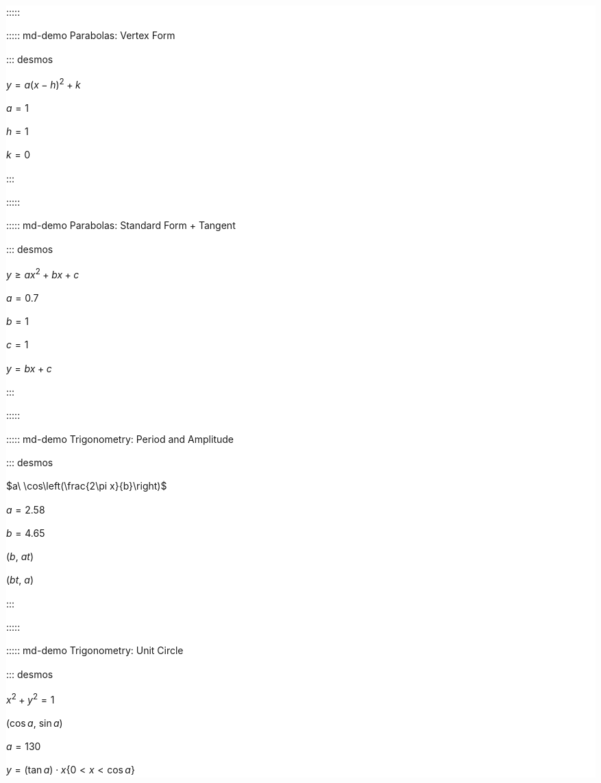 :::::

::::: md-demo Parabolas: Vertex Form

::: desmos

$y=a\left(x-h\right)^{2}+k$

$a=1$

$h=1$

$k=0$

:::

:::::

::::: md-demo Parabolas: Standard Form + Tangent

::: desmos

$y\ge ax^{2}+bx+c$

$a=0.7$

$b=1$

$c=1$

$y=bx+c$

:::

:::::

::::: md-demo Trigonometry: Period and Amplitude

::: desmos

$a\ \cos\left(\frac{2\pi x}{b}\right)$

$a=2.58$

$b=4.65$

$\left(b,\ at\right)$

$\left(bt,\ a\right)$

:::

:::::

::::: md-demo Trigonometry: Unit Circle

::: desmos

$x^{2}+y^{2}=1$

$\left(\cos a,\ \sin a\right)$

$a=130$

$y=\left(\tan a\right)\cdot x\left\{0<x<\cos a\right\}$
